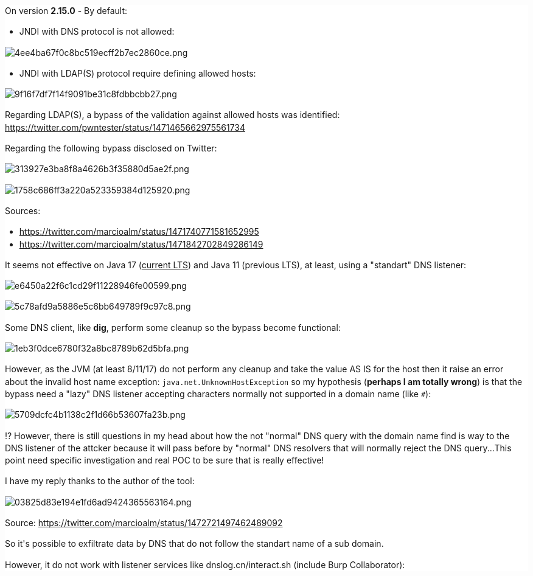 On version **2.15.0** - By default:

* JNDI with DNS protocol is not allowed:

![4ee4ba67f0c8bc519ecff2b7ec2860ce.png](../_resources/4ee4ba67f0c8bc519ecff2b7ec2860ce.png)

* JNDI with LDAP(S) protocol require defining allowed hosts:

![9f16f7df7f14f9091be31c8fdbbcbb27.png](../_resources/9f16f7df7f14f9091be31c8fdbbcbb27.png)

Regarding LDAP(S), a bypass of the validation against allowed hosts was identified: https://twitter.com/pwntester/status/1471465662975561734

Regarding the following bypass disclosed on Twitter: 

![313927e3ba8f8a4626b3f35880d5ae2f.png](../_resources/313927e3ba8f8a4626b3f35880d5ae2f.png)

![1758c686ff3a220a523359384d125920.png](../_resources/1758c686ff3a220a523359384d125920.png)

Sources:

* https://twitter.com/marcioalm/status/1471740771581652995
* https://twitter.com/marcioalm/status/1471842702849286149

It seems not effective on Java 17 ([current LTS](https://en.wikipedia.org/wiki/Java_version_history)) and Java 11 (previous LTS), at least, using a "standart" DNS listener:

![e6450a22f6c1cd29f11228946fe00599.png](../_resources/e6450a22f6c1cd29f11228946fe00599.png)

![5c78afd9a5886e5c6bb649789f9c97c8.png](../_resources/5c78afd9a5886e5c6bb649789f9c97c8.png)

Some DNS client, like **dig**, perform some cleanup so the bypass become functional:

![1eb3f0dce6780f32a8bc8789b62d5bfa.png](../_resources/1eb3f0dce6780f32a8bc8789b62d5bfa.png)

However, as the JVM (at least 8/11/17) do not perform any cleanup and take the value AS IS for the host then it raise an error about the invalid host name exception: `java.net.UnknownHostException` so my hypothesis (**perhaps I am totally wrong**) is that the bypass need a "lazy" DNS listener accepting characters normally not supported in a domain name (like `#`):

![5709dcfc4b1138c2f1d66b53607fa23b.png](../_resources/5709dcfc4b1138c2f1d66b53607fa23b.png)

⁉️ However, there is still questions in my head about how the not "normal" DNS query with the domain name find is way to the DNS listener of the attcker because it will pass before by "normal" DNS resolvers that will normally reject the DNS query...This point need specific investigation and real POC to be sure that is really effective!

I have my reply thanks to the author of the tool:

![03825d83e194e1fd6ad9424365563164.png](../_resources/03825d83e194e1fd6ad9424365563164.png)

Source: https://twitter.com/marcioalm/status/1472721497462489092

So it's possible to exfiltrate data by DNS that do not follow the standart name of a sub domain.

However, it do not work with listener services like dnslog.cn/interact.sh (include Burp Collaborator):
